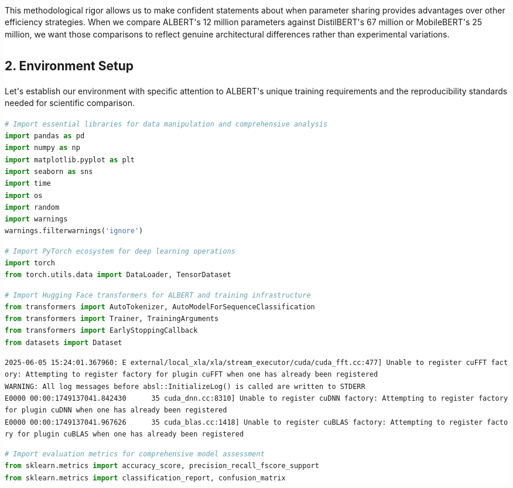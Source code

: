 This methodological rigor allows us to make confident statements about when parameter sharing provides advantages over other efficiency strategies. When we compare ALBERT's 12 million parameters against DistilBERT's 67 million or MobileBERT's 25 million, we want those comparisons to reflect genuine architectural differences rather than experimental variations.

## 2. Environment Setup

Let's establish our environment with specific attention to ALBERT's unique training requirements and the reproducibility standards needed for scientific comparison.


```python
# Import essential libraries for data manipulation and comprehensive analysis
import pandas as pd
import numpy as np
import matplotlib.pyplot as plt
import seaborn as sns
import time
import os
import random
import warnings
warnings.filterwarnings('ignore')
```


```python
# Import PyTorch ecosystem for deep learning operations
import torch
from torch.utils.data import DataLoader, TensorDataset
```


```python
# Import Hugging Face transformers for ALBERT and training infrastructure
from transformers import AutoTokenizer, AutoModelForSequenceClassification
from transformers import Trainer, TrainingArguments
from transformers import EarlyStoppingCallback
from datasets import Dataset
```

    2025-06-05 15:24:01.367960: E external/local_xla/xla/stream_executor/cuda/cuda_fft.cc:477] Unable to register cuFFT factory: Attempting to register factory for plugin cuFFT when one has already been registered
    WARNING: All log messages before absl::InitializeLog() is called are written to STDERR
    E0000 00:00:1749137041.842430      35 cuda_dnn.cc:8310] Unable to register cuDNN factory: Attempting to register factory for plugin cuDNN when one has already been registered
    E0000 00:00:1749137041.967626      35 cuda_blas.cc:1418] Unable to register cuBLAS factory: Attempting to register factory for plugin cuBLAS when one has already been registered



```python
# Import evaluation metrics for comprehensive model assessment
from sklearn.metrics import accuracy_score, precision_recall_fscore_support
from sklearn.metrics import classification_report, confusion_matrix
```
